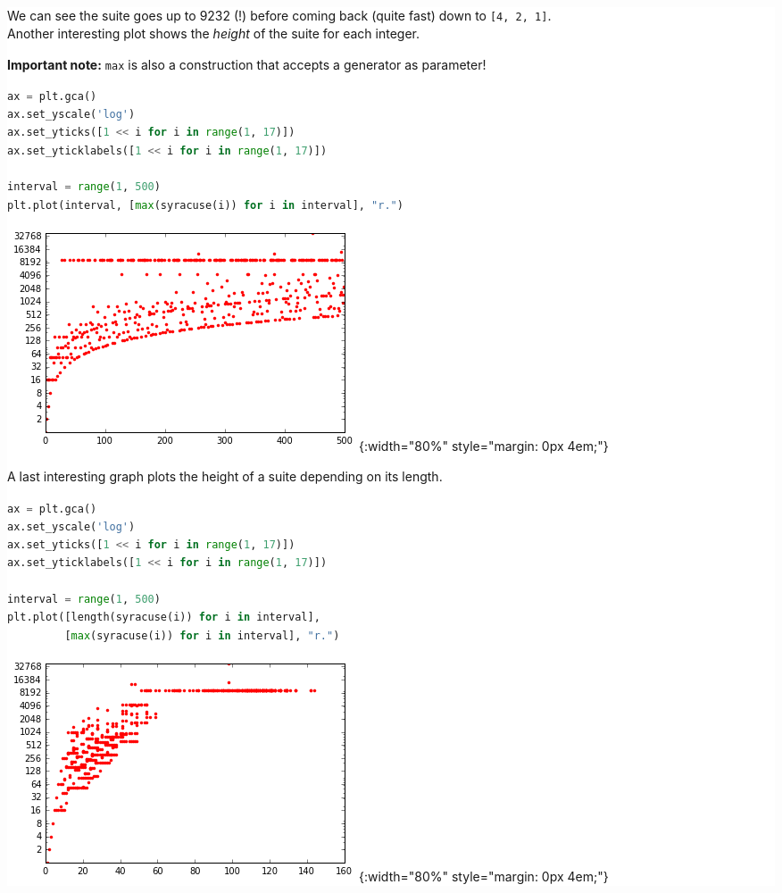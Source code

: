 
We can see the suite goes up to 9232 (!) before coming back (quite fast) down to `[4, 2, 1]`.  
Another interesting plot shows the *height* of the suite for each integer.

<div class="alert alert-danger">
<b>Important note:</b> <code>max</code> is also a construction that accepts a generator as parameter!
</div>


~~~python
ax = plt.gca()
ax.set_yscale('log')
ax.set_yticks([1 << i for i in range(1, 17)])
ax.set_yticklabels([1 << i for i in range(1, 17)])

interval = range(1, 500)
plt.plot(interval, [max(syracuse(i)) for i in interval], "r.")
~~~


![png](/images/list-comprehension_76_1.png){:width="80%" style="margin: 0px 4em;"}


A last interesting graph plots the height of a suite depending on its length.


~~~python
ax = plt.gca()
ax.set_yscale('log')
ax.set_yticks([1 << i for i in range(1, 17)])
ax.set_yticklabels([1 << i for i in range(1, 17)])

interval = range(1, 500)
plt.plot([length(syracuse(i)) for i in interval],
         [max(syracuse(i)) for i in interval], "r.")
~~~


![png](/images/list-comprehension_78_1.png){:width="80%" style="margin: 0px 4em;"}
